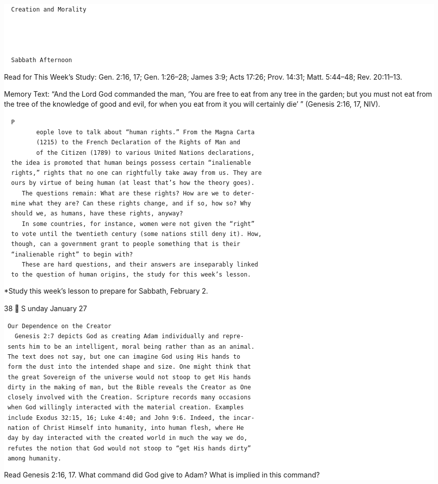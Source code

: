 
      Creation and Morality




      Sabbath Afternoon				
Read for This Week’s Study: Gen. 2:16, 17; Gen. 1:26–28;
      James 3:9; Acts 17:26; Prov. 14:31; Matt. 5:44–48; Rev. 20:11–13.

Memory Text: “And the Lord God commanded the man, ‘You
      are free to eat from any tree in the garden; but you must not eat
      from the tree of the knowledge of good and evil, for when you eat
      from it you will certainly die’ ” (Genesis 2:16, 17, NIV).



      P
             eople love to talk about “human rights.” From the Magna Carta
             (1215) to the French Declaration of the Rights of Man and
             of the Citizen (1789) to various United Nations declarations,
      the idea is promoted that human beings possess certain “inalienable
      rights,” rights that no one can rightfully take away from us. They are
      ours by virtue of being human (at least that’s how the theory goes).
         The questions remain: What are these rights? How are we to deter-
      mine what they are? Can these rights change, and if so, how so? Why
      should we, as humans, have these rights, anyway?
         In some countries, for instance, women were not given the “right”
      to vote until the twentieth century (some nations still deny it). How,
      though, can a government grant to people something that is their
      “inalienable right” to begin with?
         These are hard questions, and their answers are inseparably linked
      to the question of human origins, the study for this week’s lesson.

*Study this week’s lesson to prepare for Sabbath, February 2.




38
                 S unday January 27

     Our Dependence on the Creator
       Genesis 2:7 depicts God as creating Adam individually and repre-
     sents him to be an intelligent, moral being rather than as an animal.
     The text does not say, but one can imagine God using His hands to
     form the dust into the intended shape and size. One might think that
     the great Sovereign of the universe would not stoop to get His hands
     dirty in the making of man, but the Bible reveals the Creator as One
     closely involved with the Creation. Scripture records many occasions
     when God willingly interacted with the material creation. Examples
     include Exodus 32:15, 16; Luke 4:40; and John 9:6. Indeed, the incar-
     nation of Christ Himself into humanity, into human flesh, where He
     day by day interacted with the created world in much the way we do,
     refutes the notion that God would not stoop to “get His hands dirty”
     among humanity.

Read Genesis 2:16, 17. What command did God give to Adam? What
     is implied in this command?
